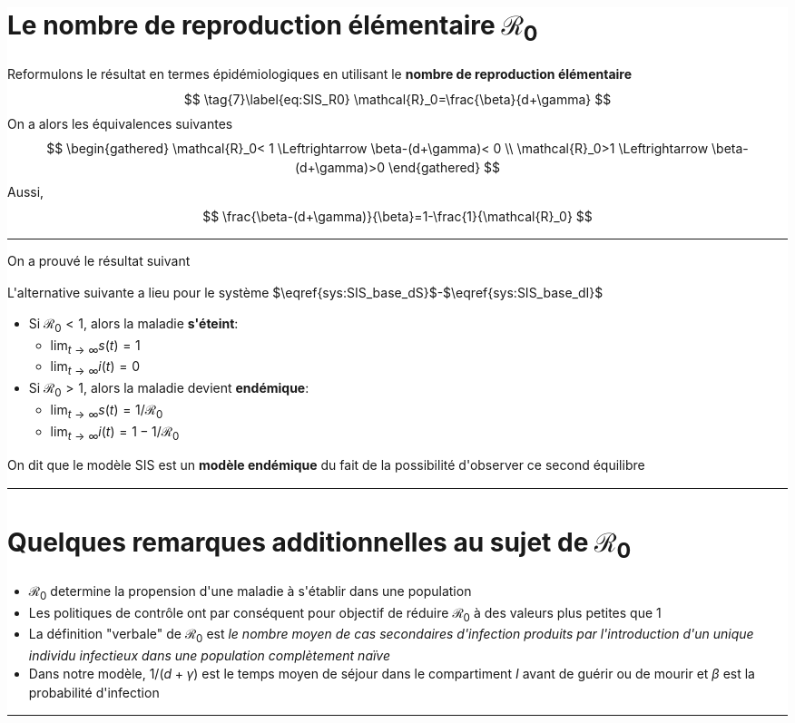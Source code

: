 # Le nombre de reproduction élémentaire $\mathcal{R}_0$

Reformulons le résultat en termes épidémiologiques en utilisant le **nombre de reproduction élémentaire**
$$
\tag{7}\label{eq:SIS_R0}
\mathcal{R}_0=\frac{\beta}{d+\gamma}
$$
On a alors les équivalences suivantes
$$
\begin{gathered}
\mathcal{R}_0< 1 \Leftrightarrow \beta-(d+\gamma)< 0 \\
\mathcal{R}_0>1 \Leftrightarrow \beta-(d+\gamma)>0
\end{gathered}
$$
Aussi,
$$
\frac{\beta-(d+\gamma)}{\beta}=1-\frac{1}{\mathcal{R}_0}
$$

---

On a prouvé le résultat suivant

<div class="theorem">

L'alternative suivante a lieu pour le système $\eqref{sys:SIS_base_dS}$-$\eqref{sys:SIS_base_dI}$
 
- Si $\mathcal{R}_0< 1$, alors la maladie **s'éteint**:
  - $\lim_{t\to\infty}s(t)=1$
  - $\lim_{t\to\infty}i(t)=0$
- Si $\mathcal{R}_0>1$, alors la maladie devient **endémique**:
  - $\lim_{t\to\infty}s(t)={1}/{\mathcal{R}_0}$
  - $\lim_{t\to\infty}i(t)=1-1/{\mathcal{R}_0}$
</div>

On dit que le modèle SIS est un **modèle endémique** du fait de la possibilité d'observer ce second équilibre

---
 
 # Quelques remarques additionnelles au sujet de $\mathcal{R}_0$

- $\mathcal{R}_0$ determine la propension d'une maladie à s'établir dans une population
- Les politiques de contrôle ont par conséquent pour objectif de réduire $\mathcal{R}_0$ à des valeurs plus petites que 1
- La définition "verbale" de $\mathcal{R}_0$ est *le nombre moyen de cas secondaires d'infection produits par l'introduction d'un unique individu infectieux dans une population complètement naïve*
- Dans notre modèle, $1/(d+\gamma)$ est le temps moyen de séjour dans le compartiment $I$ avant de guérir ou de mourir et $\beta$ est la probabilité d'infection 

---